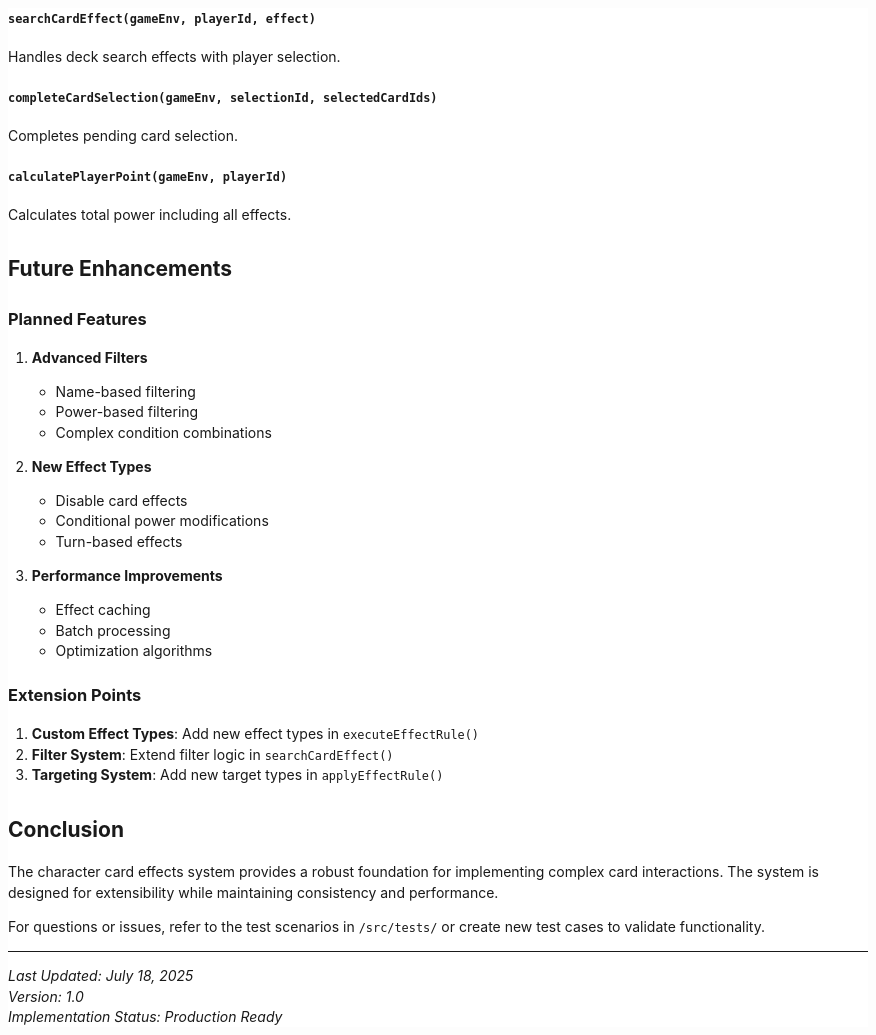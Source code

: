 #### `searchCardEffect(gameEnv, playerId, effect)`
Handles deck search effects with player selection.

#### `completeCardSelection(gameEnv, selectionId, selectedCardIds)`
Completes pending card selection.

#### `calculatePlayerPoint(gameEnv, playerId)`
Calculates total power including all effects.

## Future Enhancements

### Planned Features

1. **Advanced Filters**
   - Name-based filtering
   - Power-based filtering
   - Complex condition combinations

2. **New Effect Types**
   - Disable card effects
   - Conditional power modifications
   - Turn-based effects

3. **Performance Improvements**
   - Effect caching
   - Batch processing
   - Optimization algorithms

### Extension Points

1. **Custom Effect Types**: Add new effect types in `executeEffectRule()`
2. **Filter System**: Extend filter logic in `searchCardEffect()`
3. **Targeting System**: Add new target types in `applyEffectRule()`

## Conclusion

The character card effects system provides a robust foundation for implementing complex card interactions. The system is designed for extensibility while maintaining consistency and performance.

For questions or issues, refer to the test scenarios in `/src/tests/` or create new test cases to validate functionality.

---

*Last Updated: July 18, 2025*  
*Version: 1.0*  
*Implementation Status: Production Ready*